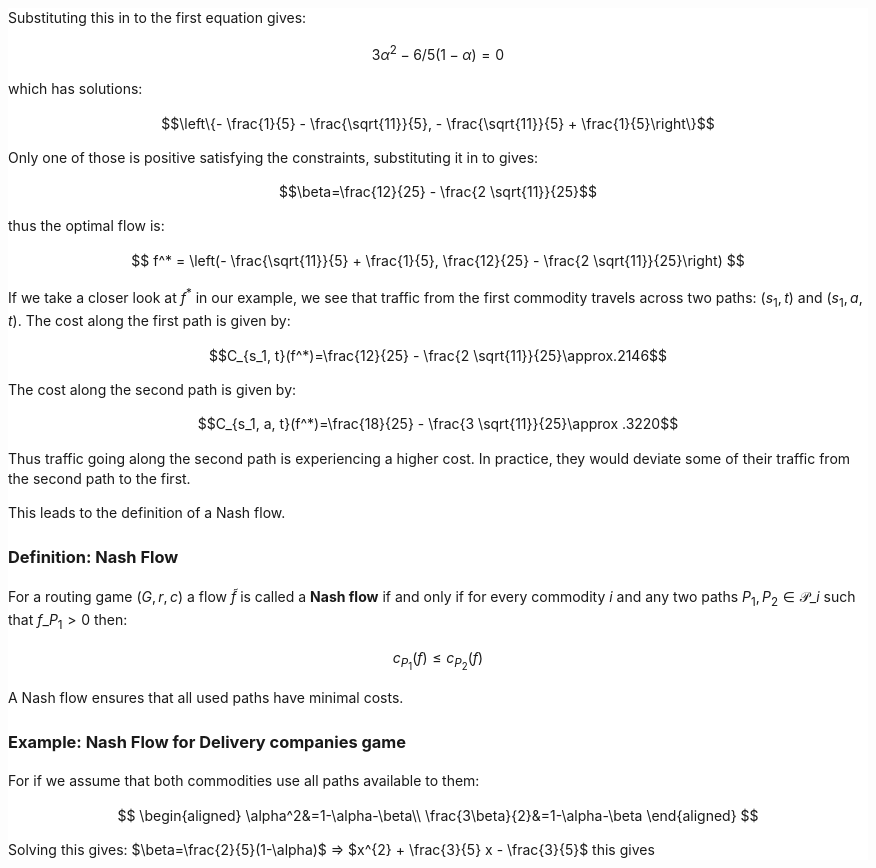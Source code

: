 Substituting this in to the first equation gives:

$$3\alpha^2-6/5(1-\alpha)=0$$

which has solutions:

$$\left\{- \frac{1}{5} - \frac{\sqrt{11}}{5}, - \frac{\sqrt{11}}{5} + \frac{1}{5}\right\}$$

Only one of those is positive satisfying the constraints, substituting it in to
[](#eqn:beta_as_a_function_of_alpha) gives:

$$\beta=\frac{12}{25} - \frac{2 \sqrt{11}}{25}$$

thus the optimal flow is:

$$
f^* = \left(- \frac{\sqrt{11}}{5} + \frac{1}{5}, \frac{12}{25} - \frac{2 \sqrt{11}}{25}\right)
$$

If we take a closer look at $f^*$ in our example, we see that traffic from the first commodity travels
across two paths: $(s_1, t)$ and $(s_1, a, t)$. The cost along the first path is given by:

$$C_{s_1, t}(f^*)=\frac{12}{25} - \frac{2 \sqrt{11}}{25}\approx.2146$$

The cost along the second path is given by:

$$C_{s_1, a, t}(f^*)=\frac{18}{25} - \frac{3 \sqrt{11}}{25}\approx .3220$$

Thus traffic going along the second path is experiencing a higher cost. In
practice, they would deviate some of their traffic from the second path to the
first.

This leads to the definition of a Nash flow.

### Definition: Nash Flow

For a routing game $(G,r,c)$ a flow $\tilde f$ is called a **Nash flow**
if and only if for every commodity $i$ and any two paths
$P_1,P_2\in\mathcal{P}\_i$ such that $f\_{P_1}>0$ then:

$$c_{P_1}(f)\leq c_{P_2}(f)$$

A Nash flow ensures that all used paths have minimal costs.

### Example: Nash Flow for Delivery companies game

For [](#fig:competing_delivery_companies_routing_game_with_flow_vector) if we assume that both commodities use
all paths available to them:

$$
\begin{aligned}
\alpha^2&=1-\alpha-\beta\\
\frac{3\beta}{2}&=1-\alpha-\beta
\end{aligned}
$$

Solving this gives: $\beta=\frac{2}{5}(1-\alpha)$ $\Rightarrow$ $x^{2} + \frac{3}{5} x - \frac{3}{5}$
this gives
